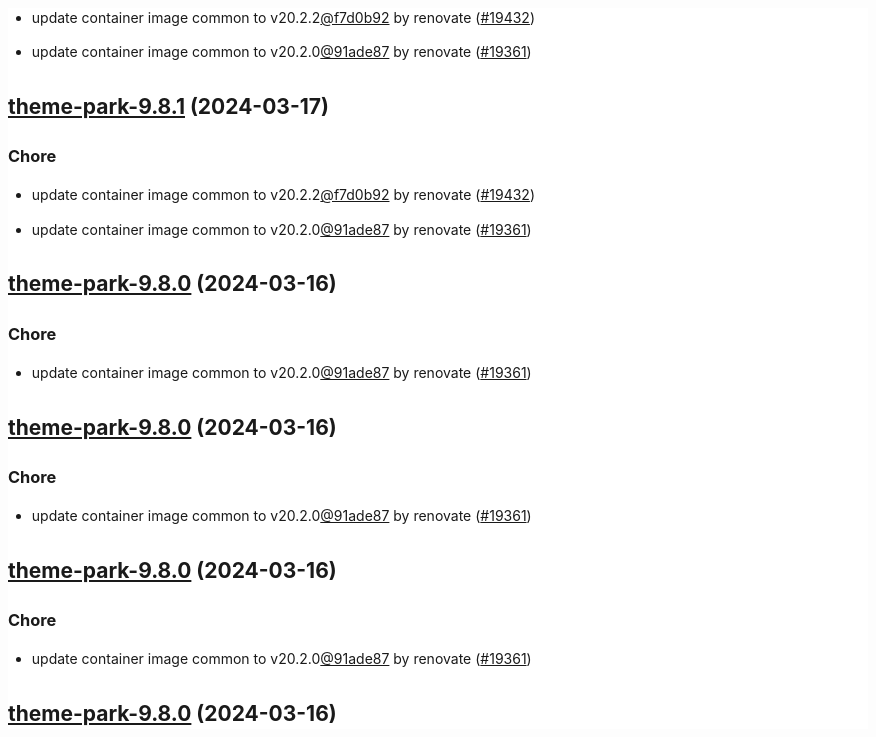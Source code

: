 

- update container image common to v20.2.2[@f7d0b92](https://github.com/f7d0b92) by renovate ([#19432](https://github.com/truecharts/charts/issues/19432))

- update container image common to v20.2.0[@91ade87](https://github.com/91ade87) by renovate ([#19361](https://github.com/truecharts/charts/issues/19361))


## [theme-park-9.8.1](https://github.com/truecharts/charts/compare/theme-park-9.7.0...theme-park-9.8.1) (2024-03-17)

### Chore



- update container image common to v20.2.2[@f7d0b92](https://github.com/f7d0b92) by renovate ([#19432](https://github.com/truecharts/charts/issues/19432))

- update container image common to v20.2.0[@91ade87](https://github.com/91ade87) by renovate ([#19361](https://github.com/truecharts/charts/issues/19361))


## [theme-park-9.8.0](https://github.com/truecharts/charts/compare/theme-park-9.7.0...theme-park-9.8.0) (2024-03-16)

### Chore



- update container image common to v20.2.0[@91ade87](https://github.com/91ade87) by renovate ([#19361](https://github.com/truecharts/charts/issues/19361))


## [theme-park-9.8.0](https://github.com/truecharts/charts/compare/theme-park-9.7.0...theme-park-9.8.0) (2024-03-16)

### Chore



- update container image common to v20.2.0[@91ade87](https://github.com/91ade87) by renovate ([#19361](https://github.com/truecharts/charts/issues/19361))


## [theme-park-9.8.0](https://github.com/truecharts/charts/compare/theme-park-9.7.0...theme-park-9.8.0) (2024-03-16)

### Chore



- update container image common to v20.2.0[@91ade87](https://github.com/91ade87) by renovate ([#19361](https://github.com/truecharts/charts/issues/19361))


## [theme-park-9.8.0](https://github.com/truecharts/charts/compare/theme-park-9.7.0...theme-park-9.8.0) (2024-03-16)
